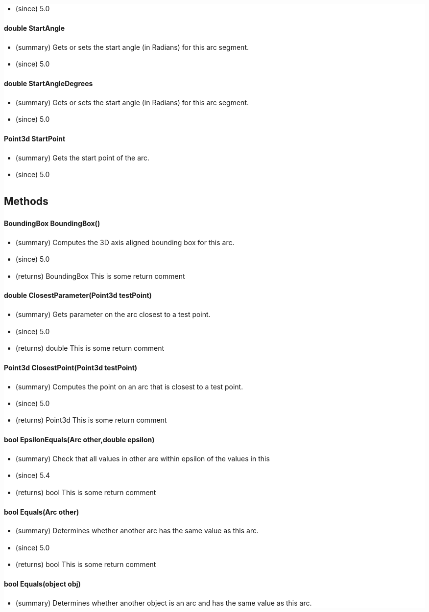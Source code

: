 - (since) 5.0
#### double StartAngle
- (summary) 
     Gets or sets the start angle (in Radians) for this arc segment.
     
- (since) 5.0
#### double StartAngleDegrees
- (summary) 
     Gets or sets the start angle (in Radians) for this arc segment.
     
- (since) 5.0
#### Point3d StartPoint
- (summary) 
     Gets the start point of the arc.
     
- (since) 5.0
## Methods
#### BoundingBox BoundingBox()
- (summary) 
     Computes the 3D axis aligned bounding box for this arc.
     
- (since) 5.0
- (returns) BoundingBox This is some return comment
#### double ClosestParameter(Point3d testPoint)
- (summary) 
     Gets parameter on the arc closest to a test point.
     
- (since) 5.0
- (returns) double This is some return comment
#### Point3d ClosestPoint(Point3d testPoint)
- (summary) 
     Computes the point on an arc that is closest to a test point.
     
- (since) 5.0
- (returns) Point3d This is some return comment
#### bool EpsilonEquals(Arc other,double epsilon)
- (summary) 
     Check that all values in other are within epsilon of the values in this
     
- (since) 5.4
- (returns) bool This is some return comment
#### bool Equals(Arc other)
- (summary) 
     Determines whether another arc has the same value as this arc.
     
- (since) 5.0
- (returns) bool This is some return comment
#### bool Equals(object obj)
- (summary) 
     Determines whether another object is an arc and has the same value as this arc.
     
